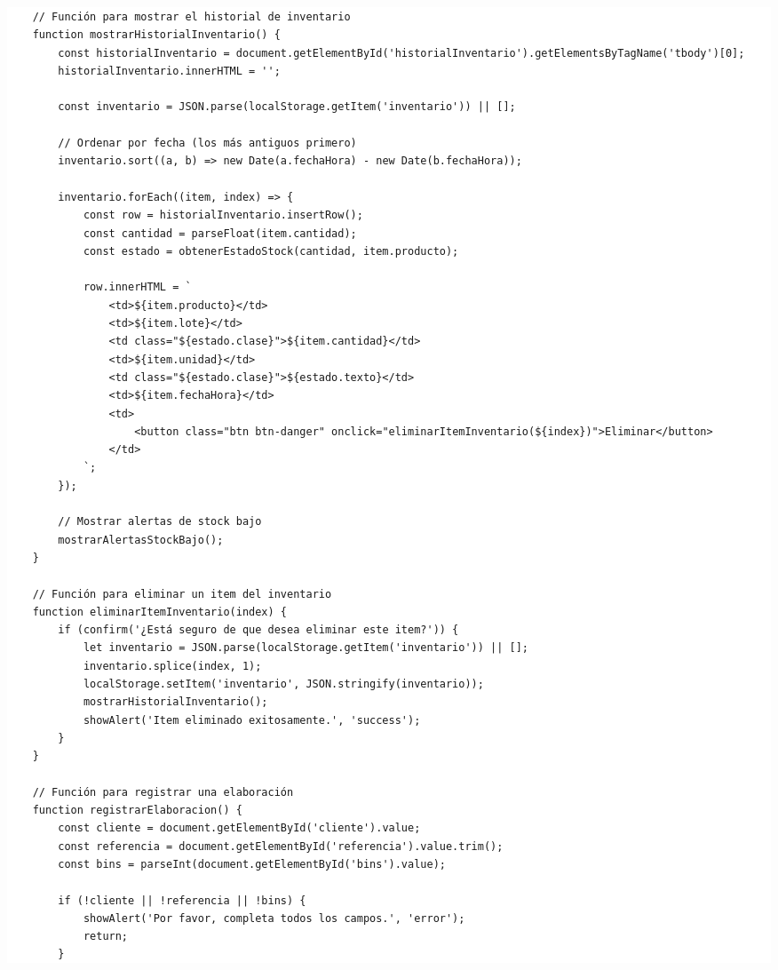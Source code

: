         // Función para mostrar el historial de inventario
        function mostrarHistorialInventario() {
            const historialInventario = document.getElementById('historialInventario').getElementsByTagName('tbody')[0];
            historialInventario.innerHTML = '';

            const inventario = JSON.parse(localStorage.getItem('inventario')) || [];

            // Ordenar por fecha (los más antiguos primero)
            inventario.sort((a, b) => new Date(a.fechaHora) - new Date(b.fechaHora));

            inventario.forEach((item, index) => {
                const row = historialInventario.insertRow();
                const cantidad = parseFloat(item.cantidad);
                const estado = obtenerEstadoStock(cantidad, item.producto);
                
                row.innerHTML = `
                    <td>${item.producto}</td>
                    <td>${item.lote}</td>
                    <td class="${estado.clase}">${item.cantidad}</td>
                    <td>${item.unidad}</td>
                    <td class="${estado.clase}">${estado.texto}</td>
                    <td>${item.fechaHora}</td>
                    <td>
                        <button class="btn btn-danger" onclick="eliminarItemInventario(${index})">Eliminar</button>
                    </td>
                `;
            });

            // Mostrar alertas de stock bajo
            mostrarAlertasStockBajo();
        }

        // Función para eliminar un item del inventario
        function eliminarItemInventario(index) {
            if (confirm('¿Está seguro de que desea eliminar este item?')) {
                let inventario = JSON.parse(localStorage.getItem('inventario')) || [];
                inventario.splice(index, 1);
                localStorage.setItem('inventario', JSON.stringify(inventario));
                mostrarHistorialInventario();
                showAlert('Item eliminado exitosamente.', 'success');
            }
        }

        // Función para registrar una elaboración
        function registrarElaboracion() {
            const cliente = document.getElementById('cliente').value;
            const referencia = document.getElementById('referencia').value.trim();
            const bins = parseInt(document.getElementById('bins').value);

            if (!cliente || !referencia || !bins) {
                showAlert('Por favor, completa todos los campos.', 'error');
                return;
            }
